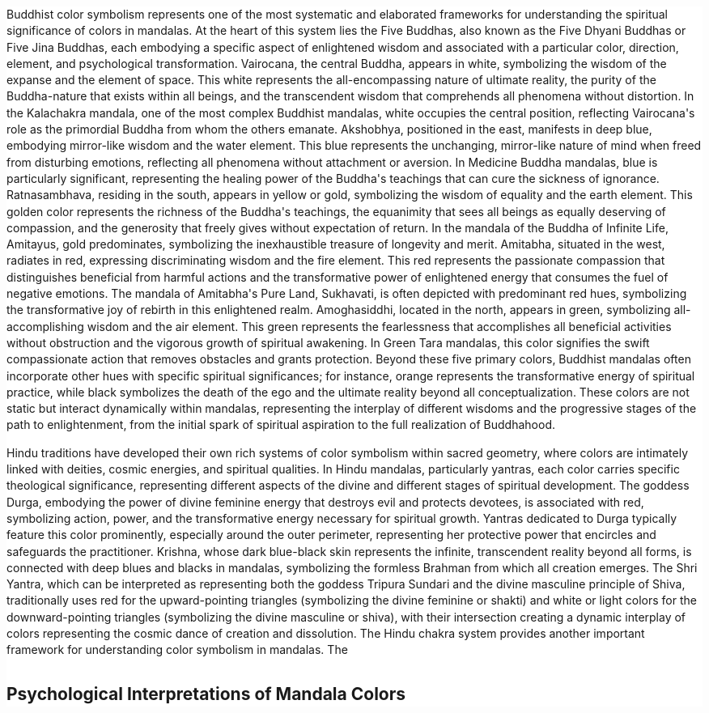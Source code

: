 Buddhist color symbolism represents one of the most systematic and elaborated frameworks for understanding the spiritual significance of colors in mandalas. At the heart of this system lies the Five Buddhas, also known as the Five Dhyani Buddhas or Five Jina Buddhas, each embodying a specific aspect of enlightened wisdom and associated with a particular color, direction, element, and psychological transformation. Vairocana, the central Buddha, appears in white, symbolizing the wisdom of the expanse and the element of space. This white represents the all-encompassing nature of ultimate reality, the purity of the Buddha-nature that exists within all beings, and the transcendent wisdom that comprehends all phenomena without distortion. In the Kalachakra mandala, one of the most complex Buddhist mandalas, white occupies the central position, reflecting Vairocana's role as the primordial Buddha from whom the others emanate. Akshobhya, positioned in the east, manifests in deep blue, embodying mirror-like wisdom and the water element. This blue represents the unchanging, mirror-like nature of mind when freed from disturbing emotions, reflecting all phenomena without attachment or aversion. In Medicine Buddha mandalas, blue is particularly significant, representing the healing power of the Buddha's teachings that can cure the sickness of ignorance. Ratnasambhava, residing in the south, appears in yellow or gold, symbolizing the wisdom of equality and the earth element. This golden color represents the richness of the Buddha's teachings, the equanimity that sees all beings as equally deserving of compassion, and the generosity that freely gives without expectation of return. In the mandala of the Buddha of Infinite Life, Amitayus, gold predominates, symbolizing the inexhaustible treasure of longevity and merit. Amitabha, situated in the west, radiates in red, expressing discriminating wisdom and the fire element. This red represents the passionate compassion that distinguishes beneficial from harmful actions and the transformative power of enlightened energy that consumes the fuel of negative emotions. The mandala of Amitabha's Pure Land, Sukhavati, is often depicted with predominant red hues, symbolizing the transformative joy of rebirth in this enlightened realm. Amoghasiddhi, located in the north, appears in green, symbolizing all-accomplishing wisdom and the air element. This green represents the fearlessness that accomplishes all beneficial activities without obstruction and the vigorous growth of spiritual awakening. In Green Tara mandalas, this color signifies the swift compassionate action that removes obstacles and grants protection. Beyond these five primary colors, Buddhist mandalas often incorporate other hues with specific spiritual significances; for instance, orange represents the transformative energy of spiritual practice, while black symbolizes the death of the ego and the ultimate reality beyond all conceptualization. These colors are not static but interact dynamically within mandalas, representing the interplay of different wisdoms and the progressive stages of the path to enlightenment, from the initial spark of spiritual aspiration to the full realization of Buddhahood.

Hindu traditions have developed their own rich systems of color symbolism within sacred geometry, where colors are intimately linked with deities, cosmic energies, and spiritual qualities. In Hindu mandalas, particularly yantras, each color carries specific theological significance, representing different aspects of the divine and different stages of spiritual development. The goddess Durga, embodying the power of divine feminine energy that destroys evil and protects devotees, is associated with red, symbolizing action, power, and the transformative energy necessary for spiritual growth. Yantras dedicated to Durga typically feature this color prominently, especially around the outer perimeter, representing her protective power that encircles and safeguards the practitioner. Krishna, whose dark blue-black skin represents the infinite, transcendent reality beyond all forms, is connected with deep blues and blacks in mandalas, symbolizing the formless Brahman from which all creation emerges. The Shri Yantra, which can be interpreted as representing both the goddess Tripura Sundari and the divine masculine principle of Shiva, traditionally uses red for the upward-pointing triangles (symbolizing the divine feminine or shakti) and white or light colors for the downward-pointing triangles (symbolizing the divine masculine or shiva), with their intersection creating a dynamic interplay of colors representing the cosmic dance of creation and dissolution. The Hindu chakra system provides another important framework for understanding color symbolism in mandalas. The

## Psychological Interpretations of Mandala Colors
